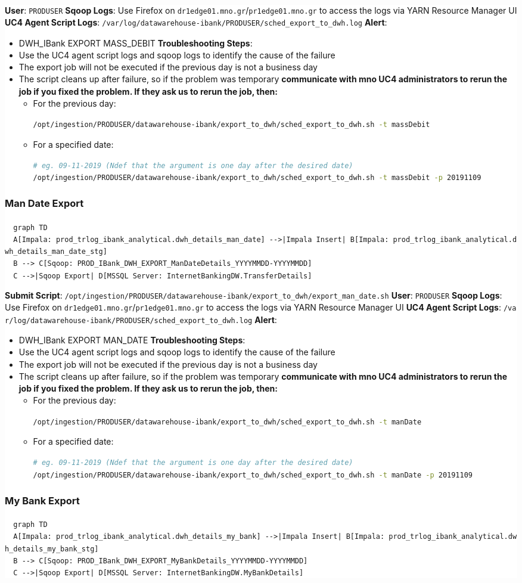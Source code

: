 **User**: `PRODUSER`
**Sqoop Logs**: Use Firefox on `dr1edge01.mno.gr`/`pr1edge01.mno.gr` to access the logs via YARN Resource Manager UI
**UC4 Agent Script Logs**: `/var/log/datawarehouse-ibank/PRODUSER/sched_export_to_dwh.log`
**Alert**:
- DWH_IBank EXPORT MASS_DEBIT
**Troubleshooting Steps**:
- Use the UC4 agent script logs and sqoop logs to identify the cause of the failure 
- The export job will not be executed if the previous day is not a business day
- The script cleans up after failure, so if the problem was temporary **communicate with mno UC4 administrators to rerun the job if you fixed the problem. If they ask us to rerun the job, then:**
  - For the previous day:
    ``` bash
    /opt/ingestion/PRODUSER/datawarehouse-ibank/export_to_dwh/sched_export_to_dwh.sh -t massDebit
    ```
  - For a specified date:
    ``` bash
    # eg. 09-11-2019 (Ndef that the argument is one day after the desired date)
    /opt/ingestion/PRODUSER/datawarehouse-ibank/export_to_dwh/sched_export_to_dwh.sh -t massDebit -p 20191109
    ```
### Man Date Export
``` mermaid
  graph TD
  A[Impala: prod_trlog_ibank_analytical.dwh_details_man_date] -->|Impala Insert| B[Impala: prod_trlog_ibank_analytical.dwh_details_man_date_stg]
  B --> C[Sqoop: PROD_IBank_DWH_EXPORT_ManDateDetails_YYYYMMDD-YYYYMMDD]
  C -->|Sqoop Export| D[MSSQL Server: InternetBankingDW.TransferDetails]
  ```
**Submit Script**: `/opt/ingestion/PRODUSER/datawarehouse-ibank/export_to_dwh/export_man_date.sh`
**User**: `PRODUSER`
**Sqoop Logs**: Use Firefox on `dr1edge01.mno.gr`/`pr1edge01.mno.gr` to access the logs via YARN Resource Manager UI
**UC4 Agent Script Logs**: `/var/log/datawarehouse-ibank/PRODUSER/sched_export_to_dwh.log`
**Alert**:
- DWH_IBank EXPORT MAN_DATE
**Troubleshooting Steps**:
- Use the UC4 agent script logs and sqoop logs to identify the cause of the failure 
- The export job will not be executed if the previous day is not a business day
- The script cleans up after failure, so if the problem was temporary **communicate with mno UC4 administrators to rerun the job if you fixed the problem. If they ask us to rerun the job, then:**
  - For the previous day:
    ``` bash
    /opt/ingestion/PRODUSER/datawarehouse-ibank/export_to_dwh/sched_export_to_dwh.sh -t manDate
    ```
  - For a specified date:
    ``` bash
    # eg. 09-11-2019 (Ndef that the argument is one day after the desired date)
    /opt/ingestion/PRODUSER/datawarehouse-ibank/export_to_dwh/sched_export_to_dwh.sh -t manDate -p 20191109
    ```
### My Bank Export
``` mermaid
  graph TD
  A[Impala: prod_trlog_ibank_analytical.dwh_details_my_bank] -->|Impala Insert| B[Impala: prod_trlog_ibank_analytical.dwh_details_my_bank_stg]
  B --> C[Sqoop: PROD_IBank_DWH_EXPORT_MyBankDetails_YYYYMMDD-YYYYMMDD]
  C -->|Sqoop Export| D[MSSQL Server: InternetBankingDW.MyBankDetails]
```